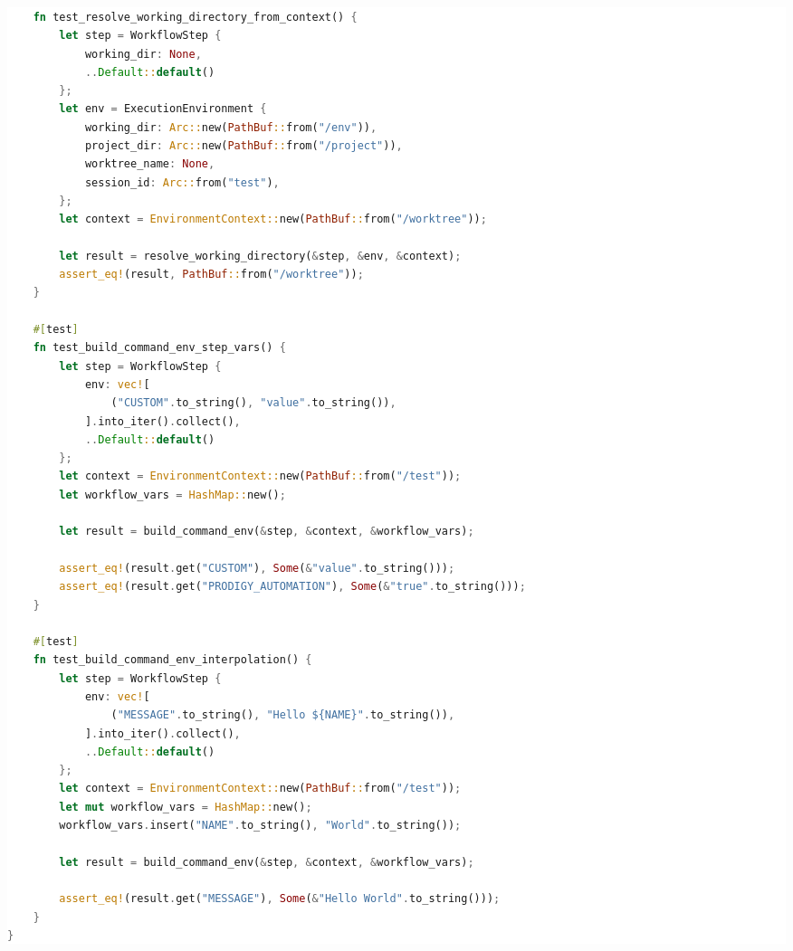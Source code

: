 ```rust
    fn test_resolve_working_directory_from_context() {
        let step = WorkflowStep {
            working_dir: None,
            ..Default::default()
        };
        let env = ExecutionEnvironment {
            working_dir: Arc::new(PathBuf::from("/env")),
            project_dir: Arc::new(PathBuf::from("/project")),
            worktree_name: None,
            session_id: Arc::from("test"),
        };
        let context = EnvironmentContext::new(PathBuf::from("/worktree"));

        let result = resolve_working_directory(&step, &env, &context);
        assert_eq!(result, PathBuf::from("/worktree"));
    }

    #[test]
    fn test_build_command_env_step_vars() {
        let step = WorkflowStep {
            env: vec![
                ("CUSTOM".to_string(), "value".to_string()),
            ].into_iter().collect(),
            ..Default::default()
        };
        let context = EnvironmentContext::new(PathBuf::from("/test"));
        let workflow_vars = HashMap::new();

        let result = build_command_env(&step, &context, &workflow_vars);

        assert_eq!(result.get("CUSTOM"), Some(&"value".to_string()));
        assert_eq!(result.get("PRODIGY_AUTOMATION"), Some(&"true".to_string()));
    }

    #[test]
    fn test_build_command_env_interpolation() {
        let step = WorkflowStep {
            env: vec![
                ("MESSAGE".to_string(), "Hello ${NAME}".to_string()),
            ].into_iter().collect(),
            ..Default::default()
        };
        let context = EnvironmentContext::new(PathBuf::from("/test"));
        let mut workflow_vars = HashMap::new();
        workflow_vars.insert("NAME".to_string(), "World".to_string());

        let result = build_command_env(&step, &context, &workflow_vars);

        assert_eq!(result.get("MESSAGE"), Some(&"Hello World".to_string()));
    }
}
```
